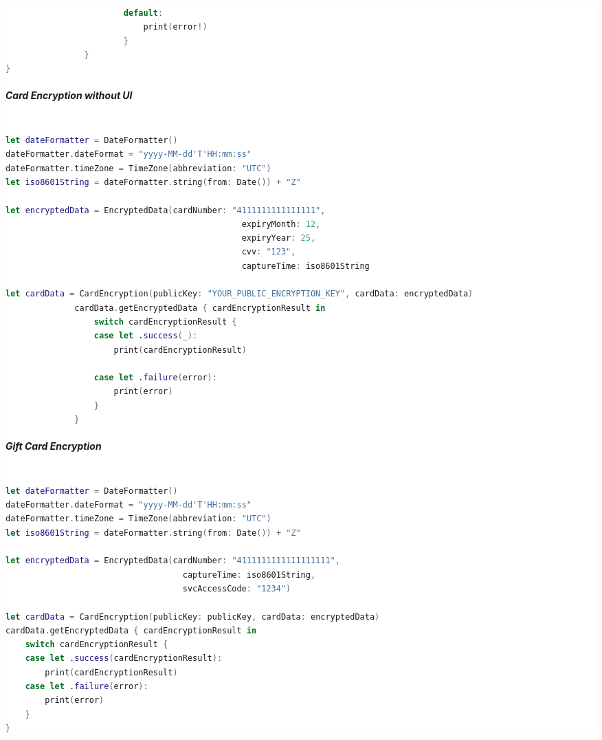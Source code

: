 ```swift
                        default:
                            print(error!)
                        }
                }            
}
```

##### Card Encryption without UI

```swift

let dateFormatter = DateFormatter()
dateFormatter.dateFormat = "yyyy-MM-dd'T'HH:mm:ss"
dateFormatter.timeZone = TimeZone(abbreviation: "UTC")
let iso8601String = dateFormatter.string(from: Date()) + "Z"

let encryptedData = EncryptedData(cardNumber: "4111111111111111",
                                                expiryMonth: 12,
                                                expiryYear: 25,
                                                cvv: "123",
                                                captureTime: iso8601String
   
let cardData = CardEncryption(publicKey: "YOUR_PUBLIC_ENCRYPTION_KEY", cardData: encryptedData)
              cardData.getEncryptedData { cardEncryptionResult in
                  switch cardEncryptionResult {
                  case let .success(_):
                      print(cardEncryptionResult)

                  case let .failure(error):
                      print(error)
                  }
              }

```

##### Gift Card Encryption

```swift

let dateFormatter = DateFormatter()
dateFormatter.dateFormat = "yyyy-MM-dd'T'HH:mm:ss"
dateFormatter.timeZone = TimeZone(abbreviation: "UTC")
let iso8601String = dateFormatter.string(from: Date()) + "Z"

let encryptedData = EncryptedData(cardNumber: "4111111111111111111",
                                    captureTime: iso8601String,
                                    svcAccessCode: "1234")

let cardData = CardEncryption(publicKey: publicKey, cardData: encryptedData)
cardData.getEncryptedData { cardEncryptionResult in
    switch cardEncryptionResult {
    case let .success(cardEncryptionResult):
        print(cardEncryptionResult)
    case let .failure(error):
        print(error)
    }
}

```
